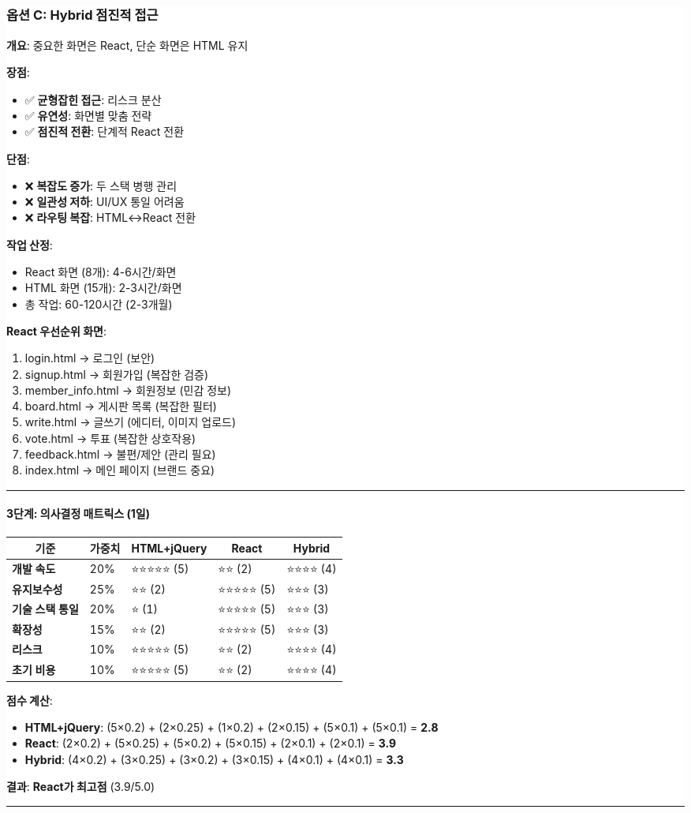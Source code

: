 
### 옵션 C: Hybrid 점진적 접근

**개요**: 중요한 화면은 React, 단순 화면은 HTML 유지

**장점**:
- ✅ **균형잡힌 접근**: 리스크 분산
- ✅ **유연성**: 화면별 맞춤 전략
- ✅ **점진적 전환**: 단계적 React 전환

**단점**:
- ❌ **복잡도 증가**: 두 스택 병행 관리
- ❌ **일관성 저하**: UI/UX 통일 어려움
- ❌ **라우팅 복잡**: HTML↔React 전환

**작업 산정**:
- React 화면 (8개): 4-6시간/화면
- HTML 화면 (15개): 2-3시간/화면
- 총 작업: 60-120시간 (2-3개월)

**React 우선순위 화면**:
1. login.html → 로그인 (보안)
2. signup.html → 회원가입 (복잡한 검증)
3. member_info.html → 회원정보 (민감 정보)
4. board.html → 게시판 목록 (복잡한 필터)
5. write.html → 글쓰기 (에디터, 이미지 업로드)
6. vote.html → 투표 (복잡한 상호작용)
7. feedback.html → 불편/제안 (관리 필요)
8. index.html → 메인 페이지 (브랜드 중요)

---

#### 3단계: 의사결정 매트릭스 (1일)

| 기준 | 가중치 | HTML+jQuery | React | Hybrid |
|------|--------|-------------|-------|--------|
| **개발 속도** | 20% | ⭐⭐⭐⭐⭐ (5) | ⭐⭐ (2) | ⭐⭐⭐⭐ (4) |
| **유지보수성** | 25% | ⭐⭐ (2) | ⭐⭐⭐⭐⭐ (5) | ⭐⭐⭐ (3) |
| **기술 스택 통일** | 20% | ⭐ (1) | ⭐⭐⭐⭐⭐ (5) | ⭐⭐⭐ (3) |
| **확장성** | 15% | ⭐⭐ (2) | ⭐⭐⭐⭐⭐ (5) | ⭐⭐⭐ (3) |
| **리스크** | 10% | ⭐⭐⭐⭐⭐ (5) | ⭐⭐ (2) | ⭐⭐⭐⭐ (4) |
| **초기 비용** | 10% | ⭐⭐⭐⭐⭐ (5) | ⭐⭐ (2) | ⭐⭐⭐⭐ (4) |

**점수 계산**:
- **HTML+jQuery**: (5×0.2) + (2×0.25) + (1×0.2) + (2×0.15) + (5×0.1) + (5×0.1) = **2.8**
- **React**: (2×0.2) + (5×0.25) + (5×0.2) + (5×0.15) + (2×0.1) + (2×0.1) = **3.9**
- **Hybrid**: (4×0.2) + (3×0.25) + (3×0.2) + (3×0.15) + (4×0.1) + (4×0.1) = **3.3**

**결과**: **React가 최고점** (3.9/5.0)

---
